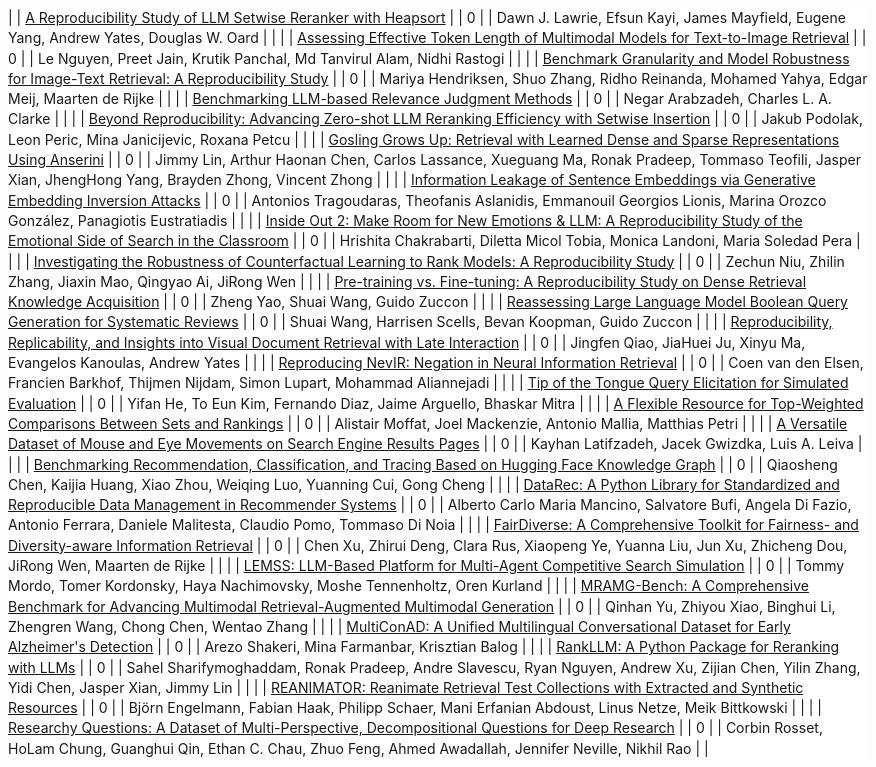 |  |  [A Reproducibility Study of LLM Setwise Reranker with Heapsort](https://doi.org/10.1145/3726302.3730338) |  | 0 |  | Dawn J. Lawrie, Efsun Kayi, James Mayfield, Eugene Yang, Andrew Yates, Douglas W. Oard |  |
|  |  [Assessing Effective Token Length of Multimodal Models for Text-to-Image Retrieval](https://doi.org/10.1145/3726302.3730326) |  | 0 |  | Le Nguyen, Preet Jain, Krutik Panchal, Md Tanvirul Alam, Nidhi Rastogi |  |
|  |  [Benchmark Granularity and Model Robustness for Image-Text Retrieval: A Reproducibility Study](https://doi.org/10.1145/3726302.3730290) |  | 0 |  | Mariya Hendriksen, Shuo Zhang, Ridho Reinanda, Mohamed Yahya, Edgar Meij, Maarten de Rijke |  |
|  |  [Benchmarking LLM-based Relevance Judgment Methods](https://doi.org/10.1145/3726302.3730305) |  | 0 |  | Negar Arabzadeh, Charles L. A. Clarke |  |
|  |  [Beyond Reproducibility: Advancing Zero-shot LLM Reranking Efficiency with Setwise Insertion](https://doi.org/10.1145/3726302.3730323) |  | 0 |  | Jakub Podolak, Leon Peric, Mina Janicijevic, Roxana Petcu |  |
|  |  [Gosling Grows Up: Retrieval with Learned Dense and Sparse Representations Using Anserini](https://doi.org/10.1145/3726302.3730281) |  | 0 |  | Jimmy Lin, Arthur Haonan Chen, Carlos Lassance, Xueguang Ma, Ronak Pradeep, Tommaso Teofili, Jasper Xian, JhengHong Yang, Brayden Zhong, Vincent Zhong |  |
|  |  [Information Leakage of Sentence Embeddings via Generative Embedding Inversion Attacks](https://doi.org/10.1145/3726302.3730303) |  | 0 |  | Antonios Tragoudaras, Theofanis Aslanidis, Emmanouil Georgios Lionis, Marina Orozco González, Panagiotis Eustratiadis |  |
|  |  [Inside Out 2: Make Room for New Emotions & LLM: A Reproducibility Study of the Emotional Side of Search in the Classroom](https://doi.org/10.1145/3726302.3730315) |  | 0 |  | Hrishita Chakrabarti, Diletta Micol Tobia, Monica Landoni, Maria Soledad Pera |  |
|  |  [Investigating the Robustness of Counterfactual Learning to Rank Models: A Reproducibility Study](https://doi.org/10.1145/3726302.3730310) |  | 0 |  | Zechun Niu, Zhilin Zhang, Jiaxin Mao, Qingyao Ai, JiRong Wen |  |
|  |  [Pre-training vs. Fine-tuning: A Reproducibility Study on Dense Retrieval Knowledge Acquisition](https://doi.org/10.1145/3726302.3730332) |  | 0 |  | Zheng Yao, Shuai Wang, Guido Zuccon |  |
|  |  [Reassessing Large Language Model Boolean Query Generation for Systematic Reviews](https://doi.org/10.1145/3726302.3730329) |  | 0 |  | Shuai Wang, Harrisen Scells, Bevan Koopman, Guido Zuccon |  |
|  |  [Reproducibility, Replicability, and Insights into Visual Document Retrieval with Late Interaction](https://doi.org/10.1145/3726302.3730285) |  | 0 |  | Jingfen Qiao, JiaHuei Ju, Xinyu Ma, Evangelos Kanoulas, Andrew Yates |  |
|  |  [Reproducing NevIR: Negation in Neural Information Retrieval](https://doi.org/10.1145/3726302.3730294) |  | 0 |  | Coen van den Elsen, Francien Barkhof, Thijmen Nijdam, Simon Lupart, Mohammad Aliannejadi |  |
|  |  [Tip of the Tongue Query Elicitation for Simulated Evaluation](https://doi.org/10.1145/3726302.3730335) |  | 0 |  | Yifan He, To Eun Kim, Fernando Diaz, Jaime Arguello, Bhaskar Mitra |  |
|  |  [A Flexible Resource for Top-Weighted Comparisons Between Sets and Rankings](https://doi.org/10.1145/3726302.3730306) |  | 0 |  | Alistair Moffat, Joel Mackenzie, Antonio Mallia, Matthias Petri |  |
|  |  [A Versatile Dataset of Mouse and Eye Movements on Search Engine Results Pages](https://doi.org/10.1145/3726302.3730325) |  | 0 |  | Kayhan Latifzadeh, Jacek Gwizdka, Luis A. Leiva |  |
|  |  [Benchmarking Recommendation, Classification, and Tracing Based on Hugging Face Knowledge Graph](https://doi.org/10.1145/3726302.3730277) |  | 0 |  | Qiaosheng Chen, Kaijia Huang, Xiao Zhou, Weiqing Luo, Yuanning Cui, Gong Cheng |  |
|  |  [DataRec: A Python Library for Standardized and Reproducible Data Management in Recommender Systems](https://doi.org/10.1145/3726302.3730320) |  | 0 |  | Alberto Carlo Maria Mancino, Salvatore Bufi, Angela Di Fazio, Antonio Ferrara, Daniele Malitesta, Claudio Pomo, Tommaso Di Noia |  |
|  |  [FairDiverse: A Comprehensive Toolkit for Fairness- and Diversity-aware Information Retrieval](https://doi.org/10.1145/3726302.3730280) |  | 0 |  | Chen Xu, Zhirui Deng, Clara Rus, Xiaopeng Ye, Yuanna Liu, Jun Xu, Zhicheng Dou, JiRong Wen, Maarten de Rijke |  |
|  |  [LEMSS: LLM-Based Platform for Multi-Agent Competitive Search Simulation](https://doi.org/10.1145/3726302.3730312) |  | 0 |  | Tommy Mordo, Tomer Kordonsky, Haya Nachimovsky, Moshe Tennenholtz, Oren Kurland |  |
|  |  [MRAMG-Bench: A Comprehensive Benchmark for Advancing Multimodal Retrieval-Augmented Multimodal Generation](https://doi.org/10.1145/3726302.3730288) |  | 0 |  | Qinhan Yu, Zhiyou Xiao, Binghui Li, Zhengren Wang, Chong Chen, Wentao Zhang |  |
|  |  [MultiConAD: A Unified Multilingual Conversational Dataset for Early Alzheimer's Detection](https://doi.org/10.1145/3726302.3730313) |  | 0 |  | Arezo Shakeri, Mina Farmanbar, Krisztian Balog |  |
|  |  [RankLLM: A Python Package for Reranking with LLMs](https://doi.org/10.1145/3726302.3730331) |  | 0 |  | Sahel Sharifymoghaddam, Ronak Pradeep, Andre Slavescu, Ryan Nguyen, Andrew Xu, Zijian Chen, Yilin Zhang, Yidi Chen, Jasper Xian, Jimmy Lin |  |
|  |  [REANIMATOR: Reanimate Retrieval Test Collections with Extracted and Synthetic Resources](https://doi.org/10.1145/3726302.3730342) |  | 0 |  | Björn Engelmann, Fabian Haak, Philipp Schaer, Mani Erfanian Abdoust, Linus Netze, Meik Bittkowski |  |
|  |  [Researchy Questions: A Dataset of Multi-Perspective, Decompositional Questions for Deep Research](https://doi.org/10.1145/3726302.3730275) |  | 0 |  | Corbin Rosset, HoLam Chung, Guanghui Qin, Ethan C. Chau, Zhuo Feng, Ahmed Awadallah, Jennifer Neville, Nikhil Rao |  |